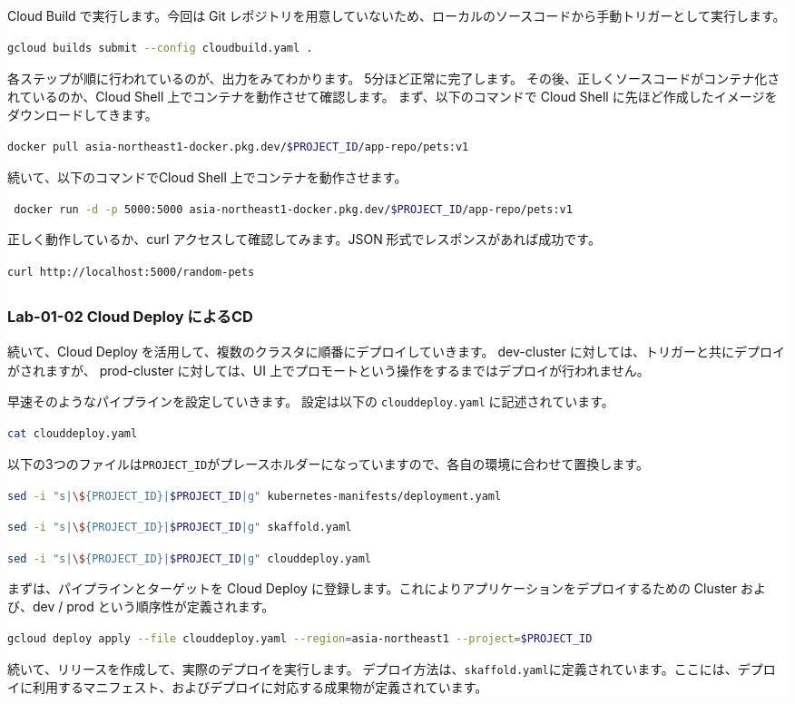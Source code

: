 Cloud Build で実行します。今回は Git レポジトリを用意していないため、ローカルのソースコードから手動トリガーとして実行します。

```bash
gcloud builds submit --config cloudbuild.yaml .
```

各ステップが順に行われているのが、出力をみてわかります。
5分ほど正常に完了します。
その後、正しくソースコードがコンテナ化されているのか、Cloud Shell 上でコンテナを動作させて確認します。
まず、以下のコマンドで Cloud Shell に先ほど作成したイメージをダウンロードしてきます。

```bash
docker pull asia-northeast1-docker.pkg.dev/$PROJECT_ID/app-repo/pets:v1
```

続いて、以下のコマンドでCloud Shell 上でコンテナを動作させます。

```bash
 docker run -d -p 5000:5000 asia-northeast1-docker.pkg.dev/$PROJECT_ID/app-repo/pets:v1
```

正しく動作しているか、curl アクセスして確認してみます。JSON 形式でレスポンスがあれば成功です。
```bash
curl http://localhost:5000/random-pets
```

##
### **Lab-01-02 Cloud Deploy によるCD**
続いて、Cloud Deploy を活用して、複数のクラスタに順番にデプロイしていきます。
dev-cluster に対しては、トリガーと共にデプロイがされますが、
prod-cluster に対しては、UI 上でプロモートという操作をするまではデプロイが行われません。

早速そのようなパイプラインを設定していきます。
設定は以下の `clouddeploy.yaml` に記述されています。

```bash
cat clouddeploy.yaml
```

以下の3つのファイルは`PROJECT_ID`がプレースホルダーになっていますので、各自の環境に合わせて置換します。

```bash
sed -i "s|\${PROJECT_ID}|$PROJECT_ID|g" kubernetes-manifests/deployment.yaml
```

```bash
sed -i "s|\${PROJECT_ID}|$PROJECT_ID|g" skaffold.yaml
```

```bash
sed -i "s|\${PROJECT_ID}|$PROJECT_ID|g" clouddeploy.yaml
```

まずは、パイプラインとターゲットを Cloud Deploy に登録します。これによりアプリケーションをデプロイするための
Cluster および、dev / prod という順序性が定義されます。

```bash
gcloud deploy apply --file clouddeploy.yaml --region=asia-northeast1 --project=$PROJECT_ID
```

続いて、リリースを作成して、実際のデプロイを実行します。
デプロイ方法は、`skaffold.yaml`に定義されています。ここには、デプロイに利用するマニフェスト、およびデプロイに対応する成果物が定義されています。
